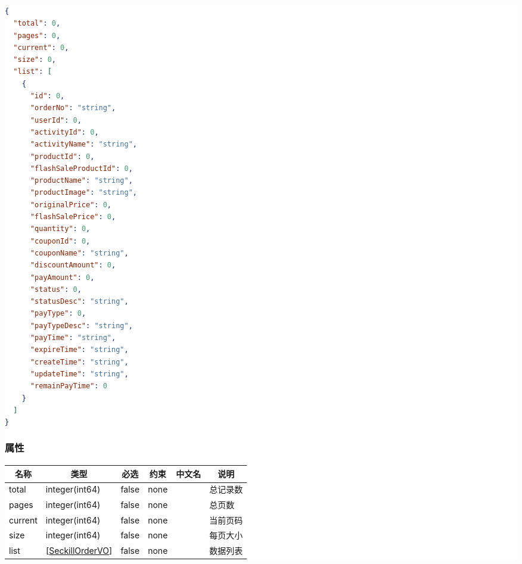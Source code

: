 ```json
{
  "total": 0,
  "pages": 0,
  "current": 0,
  "size": 0,
  "list": [
    {
      "id": 0,
      "orderNo": "string",
      "userId": 0,
      "activityId": 0,
      "activityName": "string",
      "productId": 0,
      "flashSaleProductId": 0,
      "productName": "string",
      "productImage": "string",
      "originalPrice": 0,
      "flashSalePrice": 0,
      "quantity": 0,
      "couponId": 0,
      "couponName": "string",
      "discountAmount": 0,
      "payAmount": 0,
      "status": 0,
      "statusDesc": "string",
      "payType": 0,
      "payTypeDesc": "string",
      "payTime": "string",
      "expireTime": "string",
      "createTime": "string",
      "updateTime": "string",
      "remainPayTime": 0
    }
  ]
}

```

### 属性

|名称|类型|必选|约束|中文名|说明|
|---|---|---|---|---|---|
|total|integer(int64)|false|none||总记录数|
|pages|integer(int64)|false|none||总页数|
|current|integer(int64)|false|none||当前页码|
|size|integer(int64)|false|none||每页大小|
|list|[[SeckillOrderVO](#schemaseckillordervo)]|false|none||数据列表|

